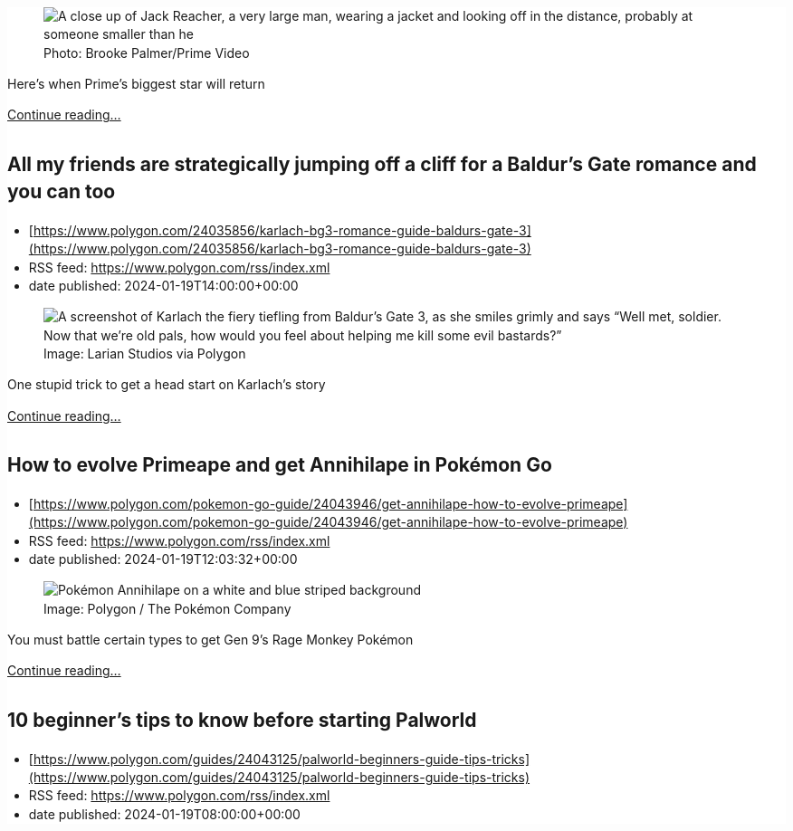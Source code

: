 <figure>
      <img alt="A close up of Jack Reacher, a very large man, wearing a jacket and looking off in the distance, probably at someone smaller than he" src="https://cdn.vox-cdn.com/thumbor/PMttlRmp7j7XY7KuUvLmaT88W7c=/0x16:3000x1704/640x360/cdn.vox-cdn.com/uploads/chorus_image/image/73068471/RCHR_S2_UT_203_221014_PALBRO_00152RC_3000.0.jpg" />
        <figcaption>Photo: Brooke Palmer/Prime Video</figcaption>
    </figure>

  <p>Here’s when Prime’s biggest star will return</p>
  <p>
    <a href="https://www.polygon.com/24042917/reacher-season-3-release-date-cast-news">Continue reading&hellip;</a>
  </p>

## All my friends are strategically jumping off a cliff for a Baldur’s Gate romance and you can too
 - [https://www.polygon.com/24035856/karlach-bg3-romance-guide-baldurs-gate-3](https://www.polygon.com/24035856/karlach-bg3-romance-guide-baldurs-gate-3)
 - RSS feed: https://www.polygon.com/rss/index.xml
 - date published: 2024-01-19T14:00:00+00:00

<figure>
      <img alt="A screenshot of Karlach the fiery tiefling from Baldur’s Gate 3, as she smiles grimly and says “Well met, soldier. Now that we’re old pals, how would you feel about helping me kill some evil bastards?”" src="https://cdn.vox-cdn.com/thumbor/g918JL-5Jrbei95d7pf7CwBvDx0=/0x0:1920x1080/640x360/cdn.vox-cdn.com/uploads/chorus_image/image/73068368/Baldur_s_Gate_3__1920x1080_____DX11_____6___6_WT__1_11_2024_3_59_16_PM.0.png" />
        <figcaption>Image: Larian Studios via Polygon</figcaption>
    </figure>

  <p>One stupid trick to get a head start on Karlach’s story</p>
  <p>
    <a href="https://www.polygon.com/24035856/karlach-bg3-romance-guide-baldurs-gate-3">Continue reading&hellip;</a>
  </p>

## How to evolve Primeape and get Annihilape in Pokémon Go
 - [https://www.polygon.com/pokemon-go-guide/24043946/get-annihilape-how-to-evolve-primeape](https://www.polygon.com/pokemon-go-guide/24043946/get-annihilape-how-to-evolve-primeape)
 - RSS feed: https://www.polygon.com/rss/index.xml
 - date published: 2024-01-19T12:03:32+00:00

<figure>
      <img alt="Pokémon Annihilape on a white and blue striped background" src="https://cdn.vox-cdn.com/thumbor/-CBLFEFfMOMs1ECDKx9p8bR_LmI=/0x0:2040x1148/640x360/cdn.vox-cdn.com/uploads/chorus_image/image/73068145/pokemon_go_annihilape.0.jpg" />
        <figcaption>Image: Polygon / The Pokémon Company</figcaption>
    </figure>

  <p>You must battle certain types to get Gen 9’s Rage Monkey Pokémon</p>
  <p>
    <a href="https://www.polygon.com/pokemon-go-guide/24043946/get-annihilape-how-to-evolve-primeape">Continue reading&hellip;</a>
  </p>

## 10 beginner’s tips to know before starting Palworld
 - [https://www.polygon.com/guides/24043125/palworld-beginners-guide-tips-tricks](https://www.polygon.com/guides/24043125/palworld-beginners-guide-tips-tricks)
 - RSS feed: https://www.polygon.com/rss/index.xml
 - date published: 2024-01-19T08:00:00+00:00
